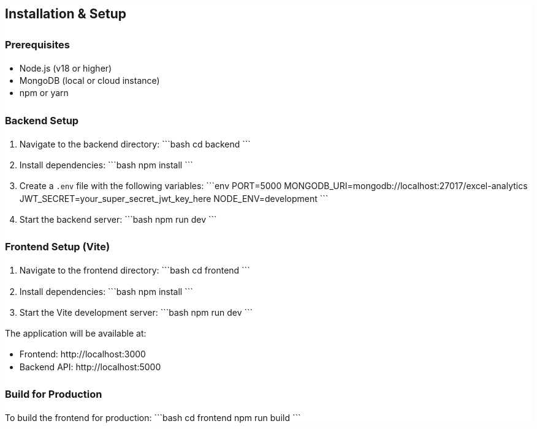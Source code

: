 ## Installation & Setup

### Prerequisites
- Node.js (v18 or higher)
- MongoDB (local or cloud instance)
- npm or yarn

### Backend Setup
1. Navigate to the backend directory:
   \`\`\`bash
   cd backend
   \`\`\`

2. Install dependencies:
   \`\`\`bash
   npm install
   \`\`\`

3. Create a `.env` file with the following variables:
   \`\`\`env
   PORT=5000
   MONGODB_URI=mongodb://localhost:27017/excel-analytics
   JWT_SECRET=your_super_secret_jwt_key_here
   NODE_ENV=development
   \`\`\`

4. Start the backend server:
   \`\`\`bash
   npm run dev
   \`\`\`

### Frontend Setup (Vite)
1. Navigate to the frontend directory:
   \`\`\`bash
   cd frontend
   \`\`\`

2. Install dependencies:
   \`\`\`bash
   npm install
   \`\`\`

3. Start the Vite development server:
   \`\`\`bash
   npm run dev
   \`\`\`

The application will be available at:
- Frontend: http://localhost:3000
- Backend API: http://localhost:5000

### Build for Production
To build the frontend for production:
\`\`\`bash
cd frontend
npm run build
\`\`\`
